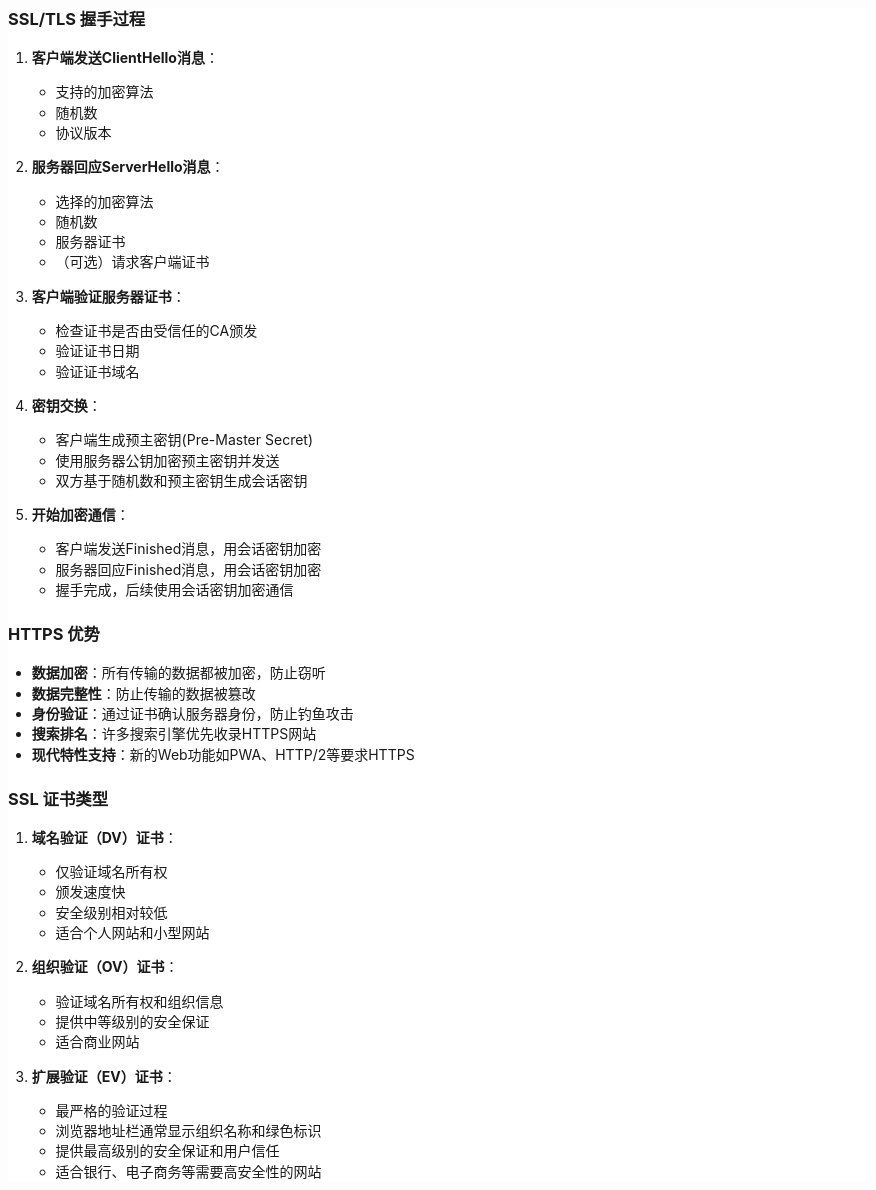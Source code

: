 ### SSL/TLS 握手过程

1. **客户端发送ClientHello消息**：
   - 支持的加密算法
   - 随机数
   - 协议版本

2. **服务器回应ServerHello消息**：
   - 选择的加密算法
   - 随机数
   - 服务器证书
   - （可选）请求客户端证书

3. **客户端验证服务器证书**：
   - 检查证书是否由受信任的CA颁发
   - 验证证书日期
   - 验证证书域名

4. **密钥交换**：
   - 客户端生成预主密钥(Pre-Master Secret)
   - 使用服务器公钥加密预主密钥并发送
   - 双方基于随机数和预主密钥生成会话密钥

5. **开始加密通信**：
   - 客户端发送Finished消息，用会话密钥加密
   - 服务器回应Finished消息，用会话密钥加密
   - 握手完成，后续使用会话密钥加密通信

### HTTPS 优势

- **数据加密**：所有传输的数据都被加密，防止窃听
- **数据完整性**：防止传输的数据被篡改
- **身份验证**：通过证书确认服务器身份，防止钓鱼攻击
- **搜索排名**：许多搜索引擎优先收录HTTPS网站
- **现代特性支持**：新的Web功能如PWA、HTTP/2等要求HTTPS

### SSL 证书类型

1. **域名验证（DV）证书**：
   - 仅验证域名所有权
   - 颁发速度快
   - 安全级别相对较低
   - 适合个人网站和小型网站

2. **组织验证（OV）证书**：
   - 验证域名所有权和组织信息
   - 提供中等级别的安全保证
   - 适合商业网站

3. **扩展验证（EV）证书**：
   - 最严格的验证过程
   - 浏览器地址栏通常显示组织名称和绿色标识
   - 提供最高级别的安全保证和用户信任
   - 适合银行、电子商务等需要高安全性的网站

